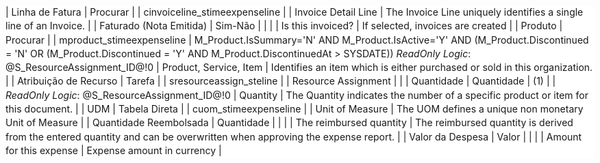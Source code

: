|      Linha de Fatura      |             Procurar              |                                                                                                                         | cinvoiceline\_stimeexpenseline  |                                                                                                                                                                                                                                                     |                                             Invoice Detail Line                                             |                                                  The Invoice Line uniquely identifies a single line of an Invoice.                                                   |
|  Faturado (Nota Emitida)  |              Sim-Não              |                                                                                                                         |                                 |                                                                                                                                                                                                                                                     |                                              Is this invoiced?                                              |                                                                  If selected, invoices are created                                                                   |
|          Produto          |             Procurar              |                                                                                                                         |   mproduct\_stimeexpenseline    | M\_Product.IsSummary='N' AND M\_Product.IsActive='Y' AND (M\_Product.Discontinued = 'N' OR (M\_Product.Discontinued = 'Y' AND M\_Product.DiscontinuedAt \> SYSDATE)) <span class="emphasis">*ReadOnly Logic*</span>: @S\_ResourceAssignment\_ID@\!0 |                                           Product, Service, Item                                            |                                              Identifies an item which is either purchased or sold in this organization.                                              |
|   Atribuição de Recurso   |              Tarefa               |                                                                                                                         |    sresourceassign\_steline     |                                                                                                                                                                                                                                                     |                                             Resource Assignment                                             |                                                                                                                                                                      |
|        Quantidade         |            Quantidade             |                                                           (1)                                                           |                                 |                                                                                   <span class="emphasis">*ReadOnly Logic*</span>: @S\_ResourceAssignment\_ID@\!0                                                                                    |                                                  Quantity                                                   |                                          The Quantity indicates the number of a specific product or item for this document.                                          |
|            UDM            |           Tabela Direta           |                                                                                                                         |     cuom\_stimeexpenseline      |                                                                                                                                                                                                                                                     |                                               Unit of Measure                                               |                                                        The UOM defines a unique non monetary Unit of Measure                                                         |
|  Quantidade Reembolsada   |            Quantidade             |                                                                                                                         |                                 |                                                                                                                                                                                                                                                     |                                           The reimbursed quantity                                           |                        The reimbursed quantity is derived from the entered quantity and can be overwritten when approving the expense report.                        |
|     Valor da Despesa      |               Valor               |                                                                                                                         |                                 |                                                                                                                                                                                                                                                     |                                           Amount for this expense                                           |                                                                      Expense amount in currency                                                                      |